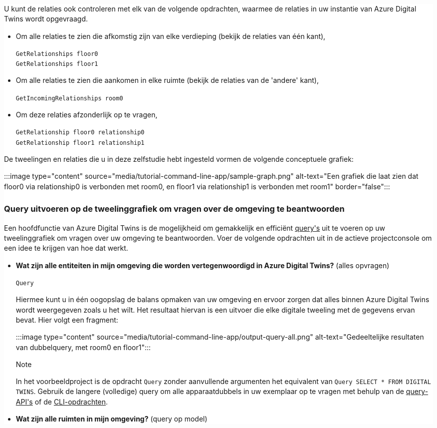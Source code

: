 U kunt de relaties ook controleren met elk van de volgende opdrachten, waarmee de relaties in uw instantie van Azure Digital Twins wordt opgevraagd.
* Om alle relaties te zien die afkomstig zijn van elke verdieping (bekijk de relaties van één kant),
    ```cmd/sh
    GetRelationships floor0
    GetRelationships floor1
    ```
* Om alle relaties te zien die aankomen in elke ruimte (bekijk de relaties van de 'andere' kant),
    ```cmd/sh
    GetIncomingRelationships room0
    ```
* Om deze relaties afzonderlijk op te vragen, 
    ```cmd/sh
    GetRelationship floor0 relationship0
    GetRelationship floor1 relationship1
    ```

De tweelingen en relaties die u in deze zelfstudie hebt ingesteld vormen de volgende conceptuele grafiek:

:::image type="content" source="media/tutorial-command-line-app/sample-graph.png" alt-text="Een grafiek die laat zien dat floor0 via relationship0 is verbonden met room0, en floor1 via relationship1 is verbonden met room1" border="false":::

### <a name="query-the-twin-graph-to-answer-environment-questions"></a>Query uitvoeren op de tweelinggrafiek om vragen over de omgeving te beantwoorden

Een hoofdfunctie van Azure Digital Twins is de mogelijkheid om gemakkelijk en efficiënt [query's](concepts-query-language.md) uit te voeren op uw tweelinggrafiek om vragen over uw omgeving te beantwoorden. Voer de volgende opdrachten uit in de actieve projectconsole om een idee te krijgen van hoe dat werkt.

* **Wat zijn alle entiteiten in mijn omgeving die worden vertegenwoordigd in Azure Digital Twins?** (alles opvragen)

    ```cmd/sh
    Query
    ```

    Hiermee kunt u in één oogopslag de balans opmaken van uw omgeving en ervoor zorgen dat alles binnen Azure Digital Twins wordt weergegeven zoals u het wilt. Het resultaat hiervan is een uitvoer die elke digitale tweeling met de gegevens ervan bevat. Hier volgt een fragment:

    :::image type="content" source="media/tutorial-command-line-app/output-query-all.png" alt-text="Gedeeltelijke resultaten van dubbelquery, met room0 en floor1":::

    >[!NOTE]
    >In het voorbeeldproject is de opdracht `Query` zonder aanvullende argumenten het equivalent van `Query SELECT * FROM DIGITALTWINS`. Gebruik de langere (volledige) query om alle apparaatdubbels in uw exemplaar op te vragen met behulp van de [query-API's](/rest/api/digital-twins/dataplane/query) of de [CLI-opdrachten](how-to-use-cli.md).

* **Wat zijn alle ruimten in mijn omgeving?** (query op model)
